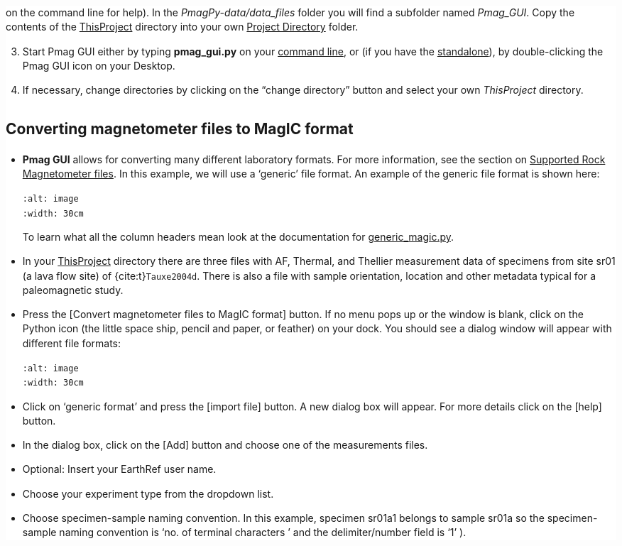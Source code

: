    on the command line for help). In the *PmagPy-data/data_files* folder
   you will find a subfolder named *Pmag_GUI*. Copy the contents of the
   [ThisProject](#Project_Directory) directory into your own [Project
   Directory](#Project_Directory) folder.

3. Start Pmag GUI either by typing **pmag_gui.py** on your [command
   line](#command_line), or (if you have the
   [standalone](#standalone)), by double-clicking the Pmag GUI icon
   on your Desktop.

4. If necessary, change directories by clicking on the “change
   directory” button and select your own *ThisProject* directory.

## Converting magnetometer files to MagIC format

- **Pmag GUI** allows for converting many different laboratory formats.
  For more information, see the section on [Supported Rock Magnetometer
  files](#magnetometer_files). In this example, we will use a
  ‘generic’ file format. An example of the generic file format is shown
  here:

  ```{image} ../images/programs/FigGenericFormat.jpg
  :alt: image
  :width: 30cm
  ```

  To learn what all the column headers mean look at the documentation
  for [generic_magic.py](#generic_magic.py).

- In your [ThisProject](#Project_Directory) directory there are
  three files with AF, Thermal, and Thellier measurement data of
  specimens from site sr01 (a lava flow site) of
  {cite:t}`Tauxe2004d`. There is also a file with sample
  orientation, location and other metadata typical for a paleomagnetic
  study.

- Press the \[Convert magnetometer files to MagIC format\] button. If no
  menu pops up or the window is blank, click on the Python icon (the
  little space ship, pencil and paper, or feather) on your dock. You
  should see a dialog window will appear with different file formats:

  ```{image} ../images/programs/FigChooseFile.jpg
  :alt: image
  :width: 30cm
  ```

- Click on ‘generic format’ and press the \[import file\] button. A new
  dialog box will appear. For more details click on the \[help\] button.

- In the dialog box, click on the \[Add\] button and choose one of the
  measurements files.

- Optional: Insert your EarthRef user name.

- Choose your experiment type from the dropdown list.

- Choose specimen-sample naming convention. In this example, specimen
  sr01a1 belongs to sample sr01a so the specimen-sample naming
  convention is ‘no. of terminal characters ’ and the delimiter/number
  field is ‘1’ ).
